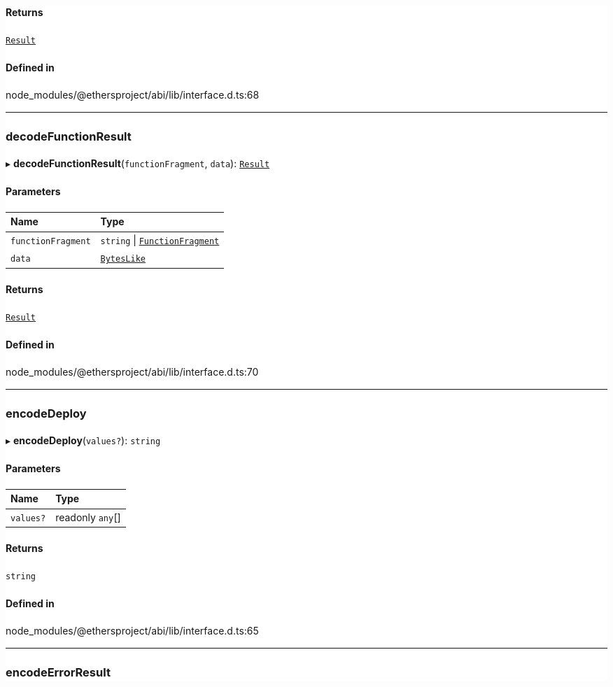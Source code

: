 #### Returns

[`Result`](../interfaces/verida_vda_name_client._internal_.Result.md)

#### Defined in

node_modules/@ethersproject/abi/lib/interface.d.ts:68

___

### decodeFunctionResult

▸ **decodeFunctionResult**(`functionFragment`, `data`): [`Result`](../interfaces/verida_vda_name_client._internal_.Result.md)

#### Parameters

| Name | Type |
| :------ | :------ |
| `functionFragment` | `string` \| [`FunctionFragment`](verida_vda_name_client._internal_.FunctionFragment.md) |
| `data` | [`BytesLike`](../modules/verida_vda_name_client._internal_.md#byteslike) |

#### Returns

[`Result`](../interfaces/verida_vda_name_client._internal_.Result.md)

#### Defined in

node_modules/@ethersproject/abi/lib/interface.d.ts:70

___

### encodeDeploy

▸ **encodeDeploy**(`values?`): `string`

#### Parameters

| Name | Type |
| :------ | :------ |
| `values?` | readonly `any`[] |

#### Returns

`string`

#### Defined in

node_modules/@ethersproject/abi/lib/interface.d.ts:65

___

### encodeErrorResult
